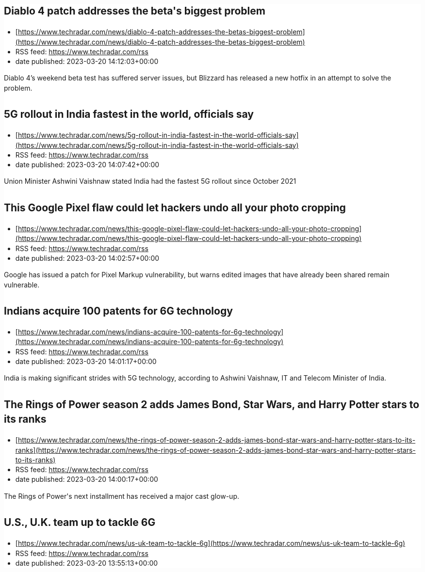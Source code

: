 ## Diablo 4 patch addresses the beta's biggest problem
 - [https://www.techradar.com/news/diablo-4-patch-addresses-the-betas-biggest-problem](https://www.techradar.com/news/diablo-4-patch-addresses-the-betas-biggest-problem)
 - RSS feed: https://www.techradar.com/rss
 - date published: 2023-03-20 14:12:03+00:00

Diablo 4’s weekend beta test has suffered server issues, but Blizzard has released a new hotfix in an attempt to solve the problem.

## 5G rollout in India fastest in the world, officials say
 - [https://www.techradar.com/news/5g-rollout-in-india-fastest-in-the-world-officials-say](https://www.techradar.com/news/5g-rollout-in-india-fastest-in-the-world-officials-say)
 - RSS feed: https://www.techradar.com/rss
 - date published: 2023-03-20 14:07:42+00:00

Union Minister Ashwini Vaishnaw stated India had the fastest 5G rollout since October 2021

## This Google Pixel flaw could let hackers undo all your photo cropping
 - [https://www.techradar.com/news/this-google-pixel-flaw-could-let-hackers-undo-all-your-photo-cropping](https://www.techradar.com/news/this-google-pixel-flaw-could-let-hackers-undo-all-your-photo-cropping)
 - RSS feed: https://www.techradar.com/rss
 - date published: 2023-03-20 14:02:57+00:00

Google has issued a patch for Pixel Markup vulnerability, but warns edited images that have already been shared remain vulnerable.

## Indians acquire 100 patents for 6G technology
 - [https://www.techradar.com/news/indians-acquire-100-patents-for-6g-technology](https://www.techradar.com/news/indians-acquire-100-patents-for-6g-technology)
 - RSS feed: https://www.techradar.com/rss
 - date published: 2023-03-20 14:01:17+00:00

India is making significant strides with 5G technology, according to Ashwini Vaishnaw, IT and Telecom Minister of India.

## The Rings of Power season 2 adds James Bond, Star Wars, and Harry Potter stars to its ranks
 - [https://www.techradar.com/news/the-rings-of-power-season-2-adds-james-bond-star-wars-and-harry-potter-stars-to-its-ranks](https://www.techradar.com/news/the-rings-of-power-season-2-adds-james-bond-star-wars-and-harry-potter-stars-to-its-ranks)
 - RSS feed: https://www.techradar.com/rss
 - date published: 2023-03-20 14:00:17+00:00

The Rings of Power's next installment has received a major cast glow-up.

## U.S., U.K. team up to tackle 6G
 - [https://www.techradar.com/news/us-uk-team-to-tackle-6g](https://www.techradar.com/news/us-uk-team-to-tackle-6g)
 - RSS feed: https://www.techradar.com/rss
 - date published: 2023-03-20 13:55:13+00:00
